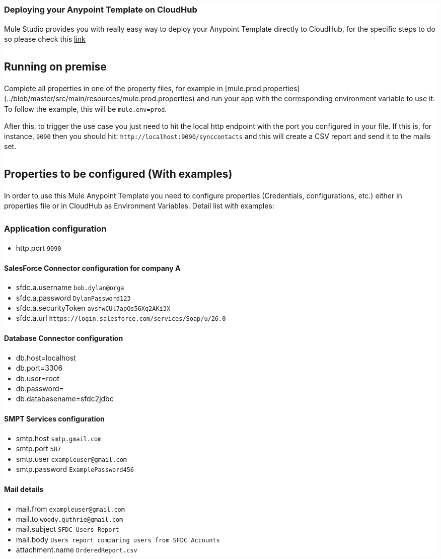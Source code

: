 ### Deploying your Anypoint Template on CloudHub <a name="deployingyouranypointtemplateoncloudhub"/>

Mule Studio provides you with really easy way to deploy your Anypoint Template directly to CloudHub, for the specific steps to do so please check this [link](http://www.mulesoft.org/documentation/display/current/Deploying+Mule+Applications#DeployingMuleApplications-DeploytoCloudHub)


## Running on premise <a name="runonopremise"/>
Complete all properties in one of the property files, for example in [mule.prod.properties] (../blob/master/src/main/resources/mule.prod.properties) and run your app with the corresponding environment variable to use it. To follow the example, this will be `mule.env=prod`.

After this, to trigger the use case you just need to hit the local http endpoint with the port you configured in your file. If this is, for instance, `9090` then you should hit: `http://localhost:9090/synccontacts` and this will create a CSV report and send it to the mails set.

## Properties to be configured (With examples)<a name="propertiestobeconfigured"/>
In order to use this Mule Anypoint Template you need to configure properties (Credentials, configurations, etc.) either in properties file or in CloudHub as Environment Variables. Detail list with examples:

### Application configuration
+ http.port `9090` 

#### SalesForce Connector configuration for company A
+ sfdc.a.username `bob.dylan@orga`
+ sfdc.a.password `DylanPassword123`
+ sfdc.a.securityToken `avsfwCUl7apQs56Xq2AKi3X`
+ sfdc.a.url `https://login.salesforce.com/services/Soap/u/26.0`

#### Database Connector configuration
+ db.host=localhost
+ db.port=3306
+ db.user=root
+ db.password=
+ db.databasename=sfdc2jdbc


#### SMPT Services configuration
+ smtp.host `smtp.gmail.com`
+ smtp.port `587`
+ smtp.user `exampleuser@gmail.com`
+ smtp.password `ExamplePassword456`

#### Mail details
+ mail.from `exampleuser@gmail.com`
+ mail.to `woody.guthrie@gmail.com`
+ mail.subject `SFDC Users Report`
+ mail.body `Users report comparing users from SFDC Accounts`
+ attachment.name `OrderedReport.csv`

